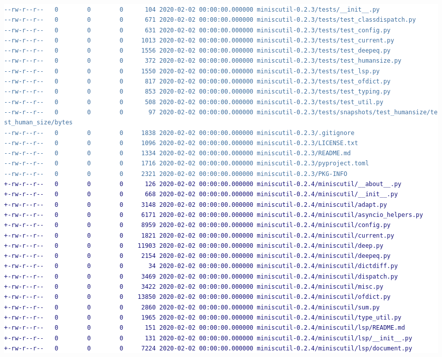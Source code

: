 ```diff
--rw-r--r--   0        0        0      104 2020-02-02 00:00:00.000000 miniscutil-0.2.3/tests/__init__.py
--rw-r--r--   0        0        0      671 2020-02-02 00:00:00.000000 miniscutil-0.2.3/tests/test_classdispatch.py
--rw-r--r--   0        0        0      631 2020-02-02 00:00:00.000000 miniscutil-0.2.3/tests/test_config.py
--rw-r--r--   0        0        0     1013 2020-02-02 00:00:00.000000 miniscutil-0.2.3/tests/test_current.py
--rw-r--r--   0        0        0     1556 2020-02-02 00:00:00.000000 miniscutil-0.2.3/tests/test_deepeq.py
--rw-r--r--   0        0        0      372 2020-02-02 00:00:00.000000 miniscutil-0.2.3/tests/test_humansize.py
--rw-r--r--   0        0        0     1550 2020-02-02 00:00:00.000000 miniscutil-0.2.3/tests/test_lsp.py
--rw-r--r--   0        0        0      817 2020-02-02 00:00:00.000000 miniscutil-0.2.3/tests/test_ofdict.py
--rw-r--r--   0        0        0      853 2020-02-02 00:00:00.000000 miniscutil-0.2.3/tests/test_typing.py
--rw-r--r--   0        0        0      508 2020-02-02 00:00:00.000000 miniscutil-0.2.3/tests/test_util.py
--rw-r--r--   0        0        0       97 2020-02-02 00:00:00.000000 miniscutil-0.2.3/tests/snapshots/test_humansize/test_human_size/bytes
--rw-r--r--   0        0        0     1838 2020-02-02 00:00:00.000000 miniscutil-0.2.3/.gitignore
--rw-r--r--   0        0        0     1096 2020-02-02 00:00:00.000000 miniscutil-0.2.3/LICENSE.txt
--rw-r--r--   0        0        0     1334 2020-02-02 00:00:00.000000 miniscutil-0.2.3/README.md
--rw-r--r--   0        0        0     1716 2020-02-02 00:00:00.000000 miniscutil-0.2.3/pyproject.toml
--rw-r--r--   0        0        0     2321 2020-02-02 00:00:00.000000 miniscutil-0.2.3/PKG-INFO
+-rw-r--r--   0        0        0      126 2020-02-02 00:00:00.000000 miniscutil-0.2.4/miniscutil/__about__.py
+-rw-r--r--   0        0        0      668 2020-02-02 00:00:00.000000 miniscutil-0.2.4/miniscutil/__init__.py
+-rw-r--r--   0        0        0     3148 2020-02-02 00:00:00.000000 miniscutil-0.2.4/miniscutil/adapt.py
+-rw-r--r--   0        0        0     6171 2020-02-02 00:00:00.000000 miniscutil-0.2.4/miniscutil/asyncio_helpers.py
+-rw-r--r--   0        0        0     8959 2020-02-02 00:00:00.000000 miniscutil-0.2.4/miniscutil/config.py
+-rw-r--r--   0        0        0     1821 2020-02-02 00:00:00.000000 miniscutil-0.2.4/miniscutil/current.py
+-rw-r--r--   0        0        0    11903 2020-02-02 00:00:00.000000 miniscutil-0.2.4/miniscutil/deep.py
+-rw-r--r--   0        0        0     2154 2020-02-02 00:00:00.000000 miniscutil-0.2.4/miniscutil/deepeq.py
+-rw-r--r--   0        0        0       34 2020-02-02 00:00:00.000000 miniscutil-0.2.4/miniscutil/dictdiff.py
+-rw-r--r--   0        0        0     3469 2020-02-02 00:00:00.000000 miniscutil-0.2.4/miniscutil/dispatch.py
+-rw-r--r--   0        0        0     3422 2020-02-02 00:00:00.000000 miniscutil-0.2.4/miniscutil/misc.py
+-rw-r--r--   0        0        0    13850 2020-02-02 00:00:00.000000 miniscutil-0.2.4/miniscutil/ofdict.py
+-rw-r--r--   0        0        0     2860 2020-02-02 00:00:00.000000 miniscutil-0.2.4/miniscutil/sum.py
+-rw-r--r--   0        0        0     1965 2020-02-02 00:00:00.000000 miniscutil-0.2.4/miniscutil/type_util.py
+-rw-r--r--   0        0        0      151 2020-02-02 00:00:00.000000 miniscutil-0.2.4/miniscutil/lsp/README.md
+-rw-r--r--   0        0        0      131 2020-02-02 00:00:00.000000 miniscutil-0.2.4/miniscutil/lsp/__init__.py
+-rw-r--r--   0        0        0     7224 2020-02-02 00:00:00.000000 miniscutil-0.2.4/miniscutil/lsp/document.py
```